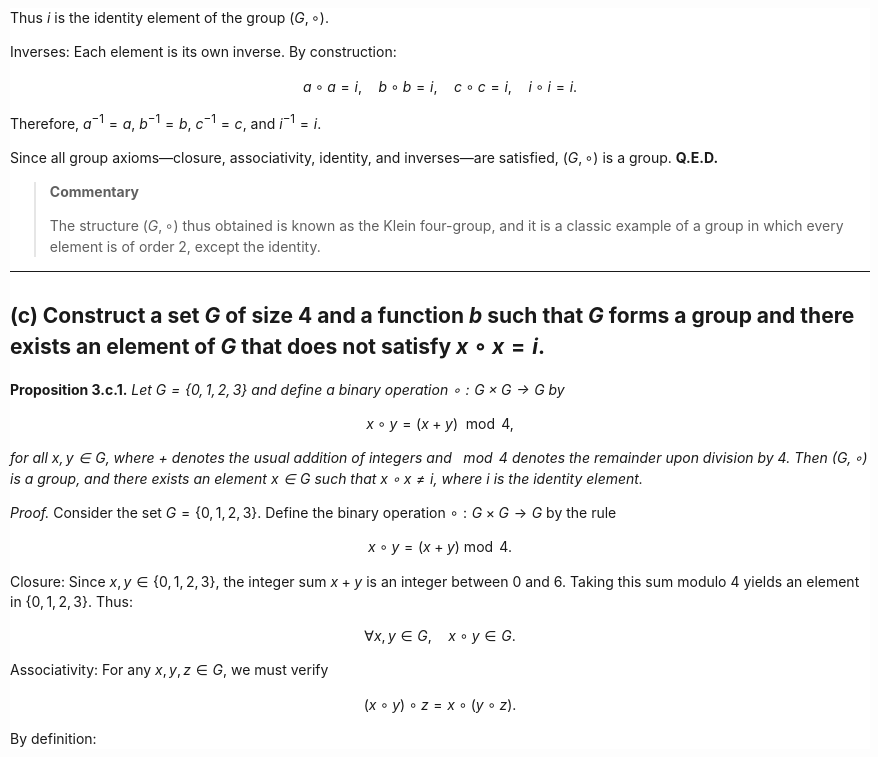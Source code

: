  Thus $i$ is the identity element of the group $(G,\circ)$.

Inverses: Each element is its own inverse. By construction:

   $$
   a \circ a = i, \quad b \circ b = i, \quad c \circ c = i, \quad i \circ i = i.
   $$
   
Therefore, $a^{-1} = a$, $b^{-1} = b$, $c^{-1} = c$, and $i^{-1} = i$.

Since all group axioms—closure, associativity, identity, and inverses—are satisfied, $(G,\circ)$ is a group. $\textbf{Q.E.D.}$

>**Commentary**
>
>The structure $(G,\circ)$ thus obtained is known as the Klein four-group, and it is a classic example of a group in which every element is of order 2, except the identity.

---

## \(c\) Construct a set $G$ of size 4 and a function $b$ such that $G$ forms a group and there exists an element of $G$ that does not satisfy $x\circ x=i$.

**Proposition 3.c.1.** *Let $G = \{0,1,2,3\}$ and define a binary operation $\circ : G \times G \to G$ by*  

$$
x \circ y = (x + y) \mod 4,
$$

*for all $x,y \in G$, where $+$ denotes the usual addition of integers and $\mod 4$ denotes the remainder upon division by 4. Then $(G, \circ)$ is a group, and there exists an element $x \in G$ such that $x \circ x \neq i$, where $i$ is the identity element.*


*Proof.* Consider the set $G = \{0,1,2,3\}$. Define the binary operation $\circ : G \times G \to G$ by the rule

$$
x \circ y = (x + y) \bmod 4.
$$

Closure: Since $x,y \in \{0,1,2,3\}$, the integer sum $x + y$ is an integer between 0 and 6. Taking this sum modulo 4 yields an element in $\{0,1,2,3\}$. Thus:

   $$
   \forall x,y \in G, \quad x \circ y \in G.
   $$

Associativity: For any $x,y,z \in G$, we must verify

   $$
   (x \circ y) \circ z = x \circ (y \circ z).
   $$
   
   By definition:
   